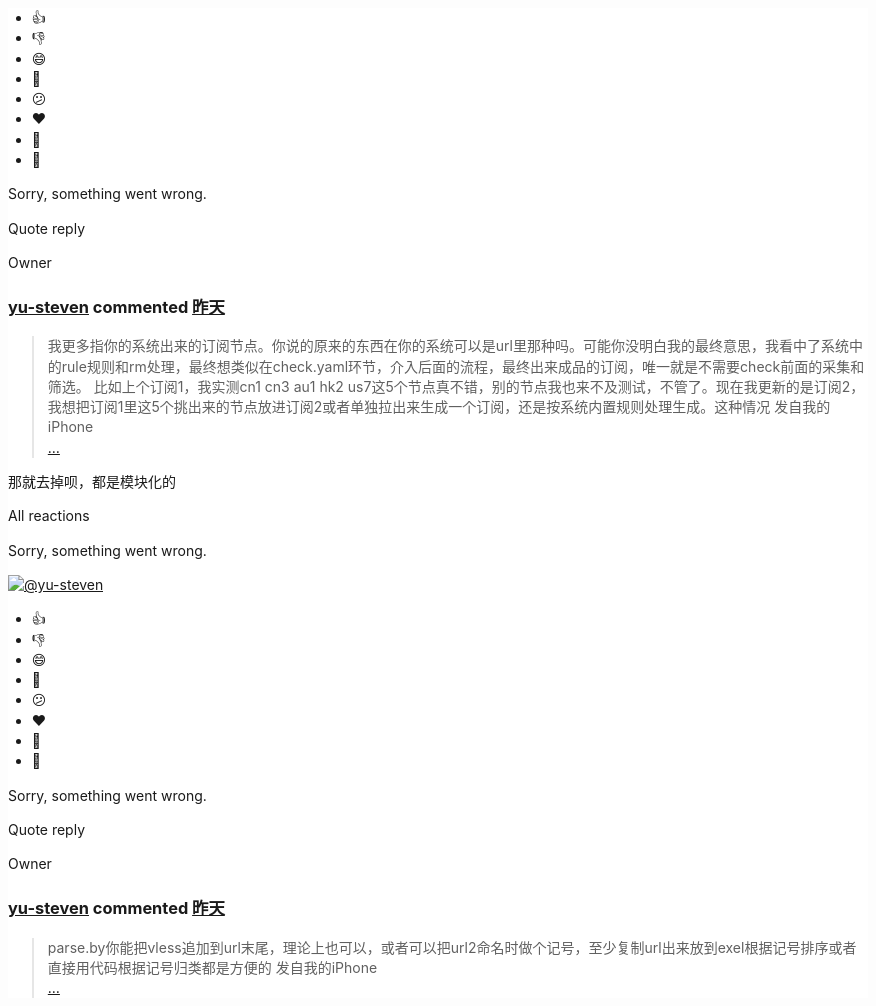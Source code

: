  - 👍
- 👎
- 😄
- 🎉
- 😕
- ❤️
- 🚀
- 👀

Sorry, something went wrong.

Quote reply

Owner

### **[yu-steven](https://github.com/yu-steven)** commented [昨天](https://github.com/yu-steven/openit/issues/249#issuecomment-1273305463)

> 我更多指你的系统出来的订阅节点。你说的原来的东西在你的系统可以是url里那种吗。可能你没明白我的最终意思，我看中了系统中的rule规则和rm处理，最终想类似在check.yaml环节，介入后面的流程，最终出来成品的订阅，唯一就是不需要check前面的采集和筛选。 比如上个订阅1，我实测cn1 cn3 au1 hk2 us7这5个节点真不错，别的节点我也来不及测试，不管了。现在我更新的是订阅2，我想把订阅1里这5个挑出来的节点放进订阅2或者单独拉出来生成一个订阅，还是按系统内置规则处理生成。这种情况 发自我的iPhone  
> […](https://github.com/yu-steven/openit/issues/249#)

那就去掉呗，都是模块化的

 

All reactions

 

Sorry, something went wrong.

[![@yu-steven](https://avatars.githubusercontent.com/u/78414278?s=80&v=4)](https://github.com/yu-steven)

 - 👍
- 👎
- 😄
- 🎉
- 😕
- ❤️
- 🚀
- 👀

Sorry, something went wrong.

Quote reply

Owner

### **[yu-steven](https://github.com/yu-steven)** commented [昨天](https://github.com/yu-steven/openit/issues/249#issuecomment-1273306726)

> parse.by你能把vless追加到url末尾，理论上也可以，或者可以把url2命名时做个记号，至少复制url出来放到exel根据记号排序或者直接用代码根据记号归类都是方便的 发自我的iPhone  
> […](https://github.com/yu-steven/openit/issues/249#)
